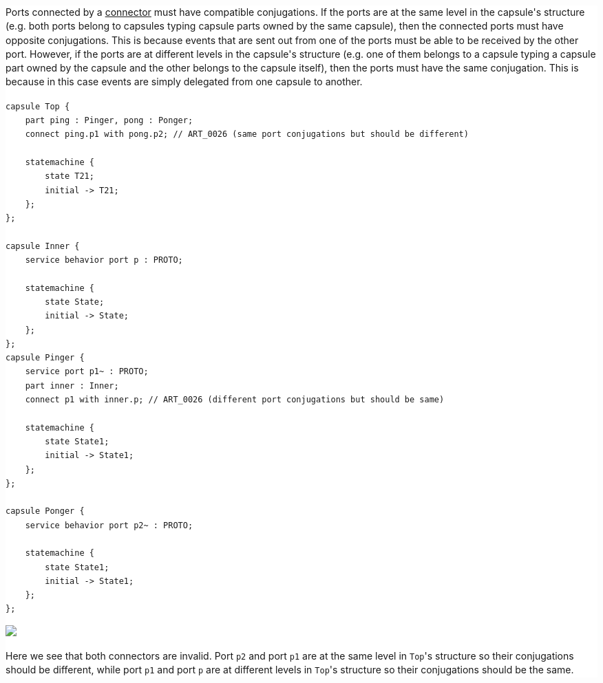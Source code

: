 Ports connected by a [connector](art-lang/index.md#connector) must have compatible conjugations. If the ports are at the same level in the capsule's structure (e.g. both ports belong to capsules typing capsule parts owned by the same capsule), then the connected ports must have opposite conjugations. This is because events that are sent out from one of the ports must be able to be received by the other port. However, if the ports are at different levels in the capsule's structure (e.g. one of them belongs to a capsule typing a capsule part owned by the capsule and the other belongs to the capsule itself), then the ports must have the same conjugation. This is because in this case events are simply delegated from one capsule to another.

``` art
capsule Top {    
    part ping : Pinger, pong : Ponger; 
    connect ping.p1 with pong.p2; // ART_0026 (same port conjugations but should be different)
    
    statemachine {
        state T21;
        initial -> T21;
    };
};

capsule Inner {
    service behavior port p : PROTO;

    statemachine {
        state State;
        initial -> State;
    };
};
capsule Pinger {    
    service port p1~ : PROTO;  
    part inner : Inner;
    connect p1 with inner.p; // ART_0026 (different port conjugations but should be same)

    statemachine {
        state State1;
        initial -> State1;
    };
};

capsule Ponger {
    service behavior port p2~ : PROTO;    

    statemachine {
        state State1;                    
        initial -> State1;
    };
};
```

![](images/ART_0026_illegalConnection.png)

Here we see that both connectors are invalid. Port `p2` and port `p1` are at the same level in `Top`'s structure so their conjugations should be different, while port `p1` and port `p` are at different levels in `Top`'s structure so their conjugations should be the same.
